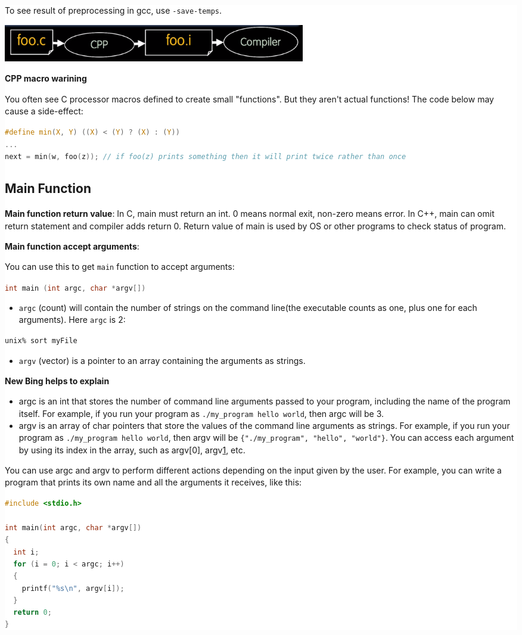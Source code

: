 To see result of preprocessing in gcc, use `-save-temps`.

<img src=".\cs61c_pics\CPP.png" style="zoom:75%;" />

**CPP macro warining**

You often see C processor macros defined to create small "functions". But they aren't actual functions! The code below may cause a side-effect:

````c
#define min(X, Y) ((X) < (Y) ? (X) : (Y))
...
next = min(w, foo(z)); // if foo(z) prints something then it will print twice rather than once
````

## Main Function

**Main function return value**: In C, main must return an int. 0 means normal exit, non-zero means error. In C++, main can omit return statement and compiler adds return 0. Return value of main is used by OS or other programs to check status of program.

**Main function accept arguments**: 

You can use this to get `main` function to accept arguments:

```c
int main (int argc, char *argv[])
```

- `argc` (count) will contain the number of strings on the command line(the executable counts as one, plus one for each arguments). Here `argc` is 2:

```bash
unix% sort myFile
```

- `argv` (vector) is a pointer to an array containing the arguments as strings.

**New Bing helps to explain**

- argc is an int that stores the number of command line arguments passed to your program, including the name of the program itself. For example, if you run your program as `./my_program hello world`, then argc will be 3.
- argv is an array of char pointers that store the values of the command line arguments as strings. For example, if you run your program as `./my_program hello world`, then argv will be `{"./my_program", "hello", "world"}`. You can access each argument by using its index in the array, such as argv[0], argv[1](https://www.geeksforgeeks.org/command-line-arguments-in-c-cpp/), etc.

You can use argc and argv to perform different actions depending on the input given by the user. For example, you can write a program that prints its own name and all the arguments it receives, like this:

```c
#include <stdio.h>

int main(int argc, char *argv[])
{
  int i;
  for (i = 0; i < argc; i++)
  {
    printf("%s\n", argv[i]);
  }
  return 0;
}
```
